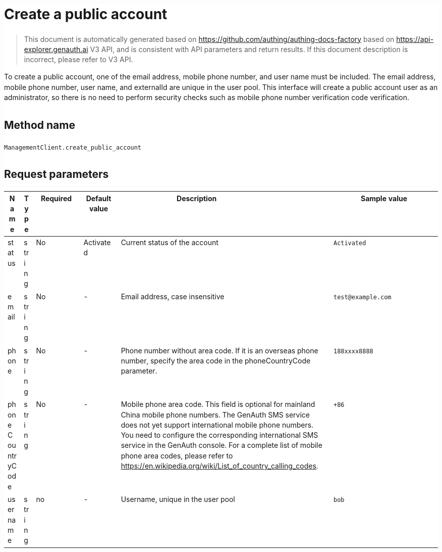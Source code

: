 # Create a public account



<LastUpdated />

> This document is automatically generated based on https://github.com/authing/authing-docs-factory based on https://api-explorer.genauth.ai V3 API, and is consistent with API parameters and return results. If this document description is incorrect, please refer to V3 API.

To create a public account, one of the email address, mobile phone number, and user name must be included. The email address, mobile phone number, user name, and externalId are unique in the user pool. This interface will create a public account user as an administrator, so there is no need to perform security checks such as mobile phone number verification code verification.

## Method name

`ManagementClient.create_public_account`

## Request parameters

| Name              | Type                                                                       | <div style="width:80px">Required</div> | <div style="width:60px">Default value</div> | <div style="width:300px">Description</div>                                                                                                                                                                                                                                                                                                                                                      | <div style="width:200px">Sample value</div>                                                                                                                      |
| ----------------- | -------------------------------------------------------------------------- | -------------------------------------- | ------------------------------------------- | ----------------------------------------------------------------------------------------------------------------------------------------------------------------------------------------------------------------------------------------------------------------------------------------------------------------------------------------------------------------------------------------------- | ---------------------------------------------------------------------------------------------------------------------------------------------------------------- |
| status            | string                                                                     | No                                     | Activated                                   | Current status of the account                                                                                                                                                                                                                                                                                                                                                                   | `Activated`                                                                                                                                                      |
| email             | string                                                                     | No                                     | -                                           | Email address, case insensitive                                                                                                                                                                                                                                                                                                                                                                 | `test@example.com`                                                                                                                                               |
| phone             | string                                                                     | No                                     | -                                           | Phone number without area code. If it is an overseas phone number, specify the area code in the phoneCountryCode parameter.                                                                                                                                                                                                                                                                     | `188xxxx8888`                                                                                                                                                    |
| phoneCountryCode  | string                                                                     | No                                     | -                                           | Mobile phone area code. This field is optional for mainland China mobile phone numbers. The GenAuth SMS service does not yet support international mobile phone numbers. You need to configure the corresponding international SMS service in the GenAuth console. For a complete list of mobile phone area codes, please refer to https://en.wikipedia.org/wiki/List_of_country_calling_codes. | `+86`                                                                                                                                                            |
| username          | string                                                                     | no                                     | -                                           | Username, unique in the user pool                                                                                                                                                                                                                                                                                                                                                               | `bob`                                                                                                                                                            |